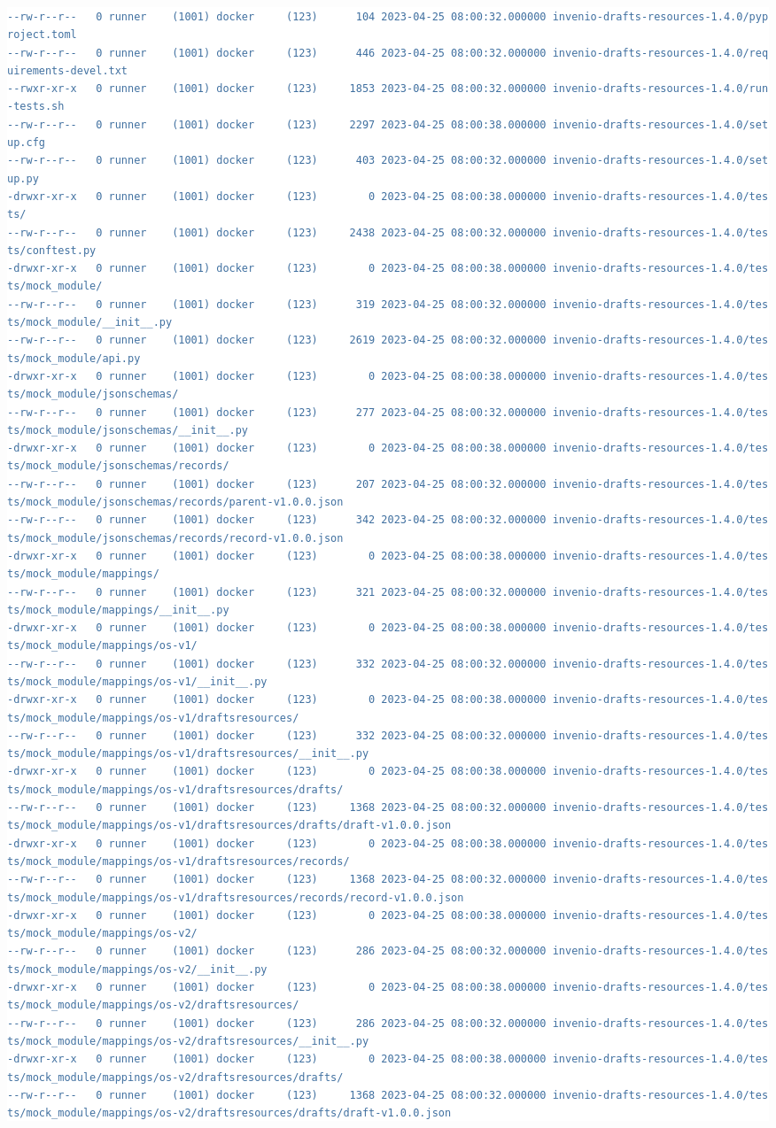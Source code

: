 ```diff
--rw-r--r--   0 runner    (1001) docker     (123)      104 2023-04-25 08:00:32.000000 invenio-drafts-resources-1.4.0/pyproject.toml
--rw-r--r--   0 runner    (1001) docker     (123)      446 2023-04-25 08:00:32.000000 invenio-drafts-resources-1.4.0/requirements-devel.txt
--rwxr-xr-x   0 runner    (1001) docker     (123)     1853 2023-04-25 08:00:32.000000 invenio-drafts-resources-1.4.0/run-tests.sh
--rw-r--r--   0 runner    (1001) docker     (123)     2297 2023-04-25 08:00:38.000000 invenio-drafts-resources-1.4.0/setup.cfg
--rw-r--r--   0 runner    (1001) docker     (123)      403 2023-04-25 08:00:32.000000 invenio-drafts-resources-1.4.0/setup.py
-drwxr-xr-x   0 runner    (1001) docker     (123)        0 2023-04-25 08:00:38.000000 invenio-drafts-resources-1.4.0/tests/
--rw-r--r--   0 runner    (1001) docker     (123)     2438 2023-04-25 08:00:32.000000 invenio-drafts-resources-1.4.0/tests/conftest.py
-drwxr-xr-x   0 runner    (1001) docker     (123)        0 2023-04-25 08:00:38.000000 invenio-drafts-resources-1.4.0/tests/mock_module/
--rw-r--r--   0 runner    (1001) docker     (123)      319 2023-04-25 08:00:32.000000 invenio-drafts-resources-1.4.0/tests/mock_module/__init__.py
--rw-r--r--   0 runner    (1001) docker     (123)     2619 2023-04-25 08:00:32.000000 invenio-drafts-resources-1.4.0/tests/mock_module/api.py
-drwxr-xr-x   0 runner    (1001) docker     (123)        0 2023-04-25 08:00:38.000000 invenio-drafts-resources-1.4.0/tests/mock_module/jsonschemas/
--rw-r--r--   0 runner    (1001) docker     (123)      277 2023-04-25 08:00:32.000000 invenio-drafts-resources-1.4.0/tests/mock_module/jsonschemas/__init__.py
-drwxr-xr-x   0 runner    (1001) docker     (123)        0 2023-04-25 08:00:38.000000 invenio-drafts-resources-1.4.0/tests/mock_module/jsonschemas/records/
--rw-r--r--   0 runner    (1001) docker     (123)      207 2023-04-25 08:00:32.000000 invenio-drafts-resources-1.4.0/tests/mock_module/jsonschemas/records/parent-v1.0.0.json
--rw-r--r--   0 runner    (1001) docker     (123)      342 2023-04-25 08:00:32.000000 invenio-drafts-resources-1.4.0/tests/mock_module/jsonschemas/records/record-v1.0.0.json
-drwxr-xr-x   0 runner    (1001) docker     (123)        0 2023-04-25 08:00:38.000000 invenio-drafts-resources-1.4.0/tests/mock_module/mappings/
--rw-r--r--   0 runner    (1001) docker     (123)      321 2023-04-25 08:00:32.000000 invenio-drafts-resources-1.4.0/tests/mock_module/mappings/__init__.py
-drwxr-xr-x   0 runner    (1001) docker     (123)        0 2023-04-25 08:00:38.000000 invenio-drafts-resources-1.4.0/tests/mock_module/mappings/os-v1/
--rw-r--r--   0 runner    (1001) docker     (123)      332 2023-04-25 08:00:32.000000 invenio-drafts-resources-1.4.0/tests/mock_module/mappings/os-v1/__init__.py
-drwxr-xr-x   0 runner    (1001) docker     (123)        0 2023-04-25 08:00:38.000000 invenio-drafts-resources-1.4.0/tests/mock_module/mappings/os-v1/draftsresources/
--rw-r--r--   0 runner    (1001) docker     (123)      332 2023-04-25 08:00:32.000000 invenio-drafts-resources-1.4.0/tests/mock_module/mappings/os-v1/draftsresources/__init__.py
-drwxr-xr-x   0 runner    (1001) docker     (123)        0 2023-04-25 08:00:38.000000 invenio-drafts-resources-1.4.0/tests/mock_module/mappings/os-v1/draftsresources/drafts/
--rw-r--r--   0 runner    (1001) docker     (123)     1368 2023-04-25 08:00:32.000000 invenio-drafts-resources-1.4.0/tests/mock_module/mappings/os-v1/draftsresources/drafts/draft-v1.0.0.json
-drwxr-xr-x   0 runner    (1001) docker     (123)        0 2023-04-25 08:00:38.000000 invenio-drafts-resources-1.4.0/tests/mock_module/mappings/os-v1/draftsresources/records/
--rw-r--r--   0 runner    (1001) docker     (123)     1368 2023-04-25 08:00:32.000000 invenio-drafts-resources-1.4.0/tests/mock_module/mappings/os-v1/draftsresources/records/record-v1.0.0.json
-drwxr-xr-x   0 runner    (1001) docker     (123)        0 2023-04-25 08:00:38.000000 invenio-drafts-resources-1.4.0/tests/mock_module/mappings/os-v2/
--rw-r--r--   0 runner    (1001) docker     (123)      286 2023-04-25 08:00:32.000000 invenio-drafts-resources-1.4.0/tests/mock_module/mappings/os-v2/__init__.py
-drwxr-xr-x   0 runner    (1001) docker     (123)        0 2023-04-25 08:00:38.000000 invenio-drafts-resources-1.4.0/tests/mock_module/mappings/os-v2/draftsresources/
--rw-r--r--   0 runner    (1001) docker     (123)      286 2023-04-25 08:00:32.000000 invenio-drafts-resources-1.4.0/tests/mock_module/mappings/os-v2/draftsresources/__init__.py
-drwxr-xr-x   0 runner    (1001) docker     (123)        0 2023-04-25 08:00:38.000000 invenio-drafts-resources-1.4.0/tests/mock_module/mappings/os-v2/draftsresources/drafts/
--rw-r--r--   0 runner    (1001) docker     (123)     1368 2023-04-25 08:00:32.000000 invenio-drafts-resources-1.4.0/tests/mock_module/mappings/os-v2/draftsresources/drafts/draft-v1.0.0.json
```